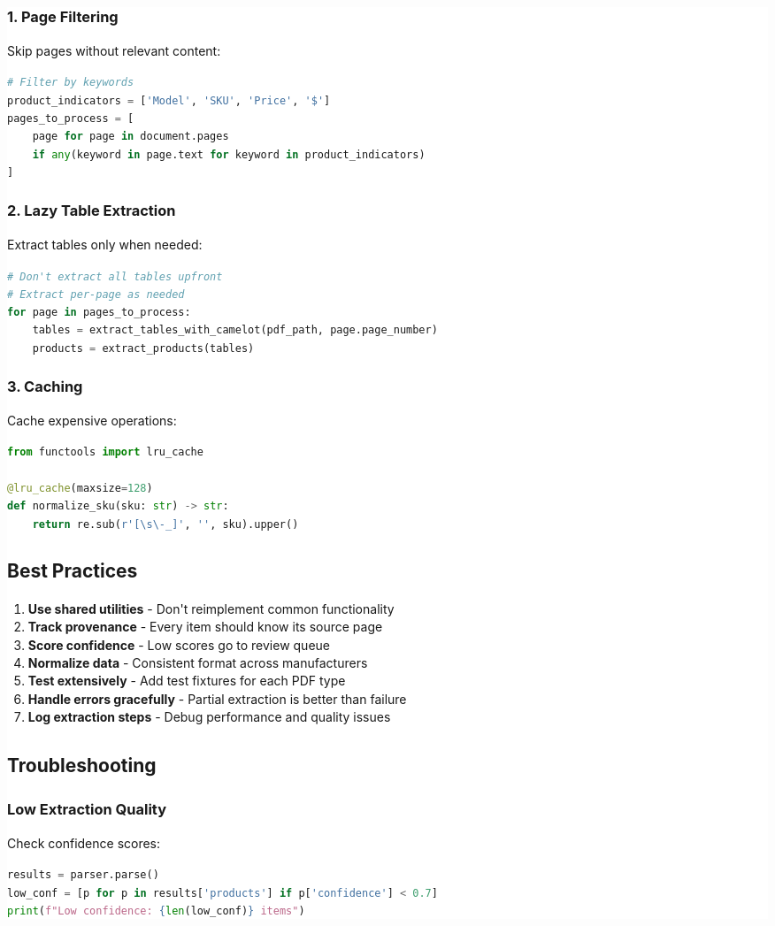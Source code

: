 ### 1. Page Filtering
Skip pages without relevant content:
```python
# Filter by keywords
product_indicators = ['Model', 'SKU', 'Price', '$']
pages_to_process = [
    page for page in document.pages
    if any(keyword in page.text for keyword in product_indicators)
]
```

### 2. Lazy Table Extraction
Extract tables only when needed:
```python
# Don't extract all tables upfront
# Extract per-page as needed
for page in pages_to_process:
    tables = extract_tables_with_camelot(pdf_path, page.page_number)
    products = extract_products(tables)
```

### 3. Caching
Cache expensive operations:
```python
from functools import lru_cache

@lru_cache(maxsize=128)
def normalize_sku(sku: str) -> str:
    return re.sub(r'[\s\-_]', '', sku).upper()
```

## Best Practices

1. **Use shared utilities** - Don't reimplement common functionality
2. **Track provenance** - Every item should know its source page
3. **Score confidence** - Low scores go to review queue
4. **Normalize data** - Consistent format across manufacturers
5. **Test extensively** - Add test fixtures for each PDF type
6. **Handle errors gracefully** - Partial extraction is better than failure
7. **Log extraction steps** - Debug performance and quality issues

## Troubleshooting

### Low Extraction Quality

Check confidence scores:
```python
results = parser.parse()
low_conf = [p for p in results['products'] if p['confidence'] < 0.7]
print(f"Low confidence: {len(low_conf)} items")
```
